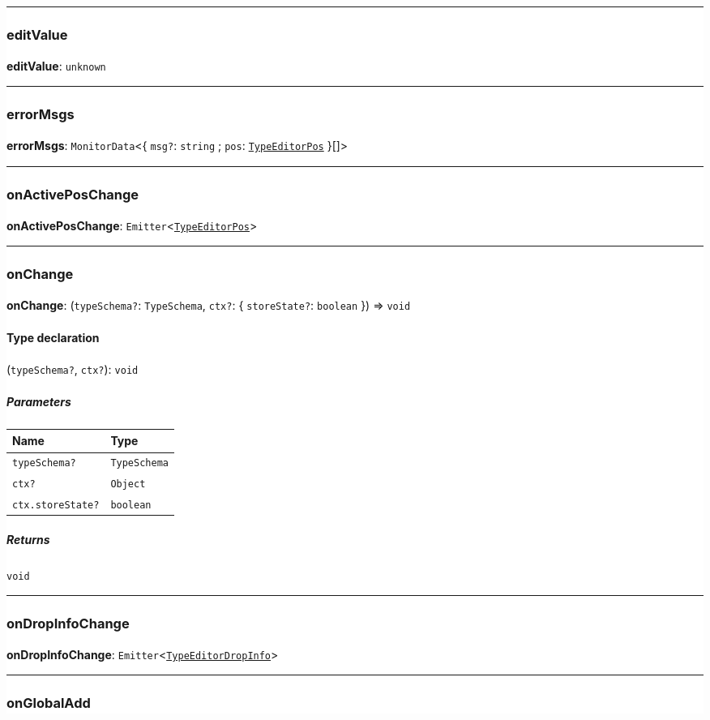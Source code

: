***

### editValue

**editValue**: `unknown`

***

### errorMsgs

**errorMsgs**: `MonitorData`<{ `msg?`: `string` ; `pos`: [`TypeEditorPos`](/auto-docs/type-editor/interfaces/TypeEditorPos.md)  }\[]>

***

### onActivePosChange

**onActivePosChange**: `Emitter`<[`TypeEditorPos`](/auto-docs/type-editor/interfaces/TypeEditorPos.md)>

***

### onChange

**onChange**: (`typeSchema?`: `TypeSchema`, `ctx?`: { `storeState?`: `boolean`  }) => `void`

#### Type declaration

(`typeSchema?`, `ctx?`): `void`

##### Parameters

| Name | Type |
| :------ | :------ |
| `typeSchema?` | `TypeSchema` |
| `ctx?` | `Object` |
| `ctx.storeState?` | `boolean` |

##### Returns

`void`

***

### onDropInfoChange

**onDropInfoChange**: `Emitter`<[`TypeEditorDropInfo`](/auto-docs/type-editor/interfaces/TypeEditorDropInfo.md)>

***

### onGlobalAdd
